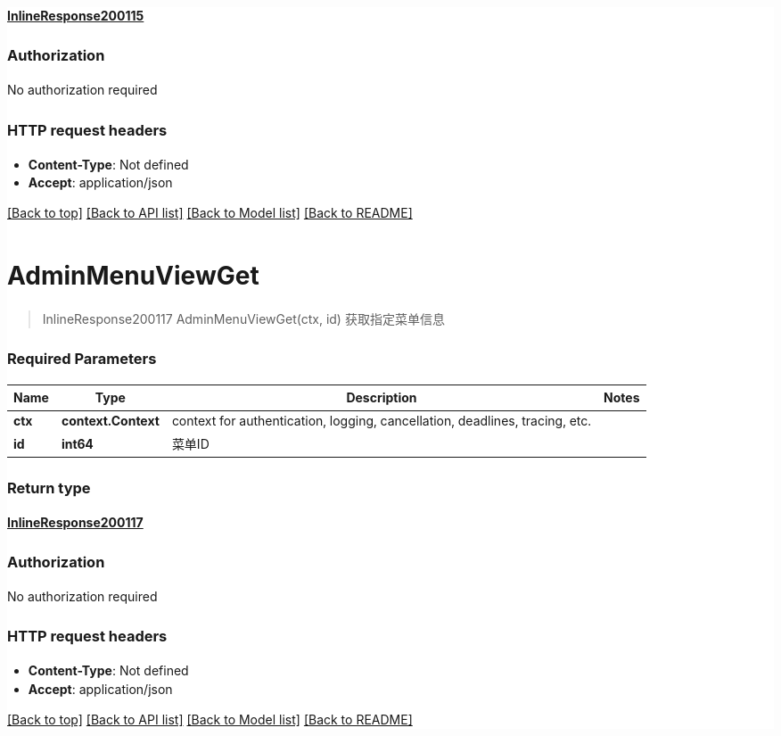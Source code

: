 [**InlineResponse200115**](inline_response_200_115.md)

### Authorization

No authorization required

### HTTP request headers

 - **Content-Type**: Not defined
 - **Accept**: application/json

[[Back to top]](#) [[Back to API list]](../README.md#documentation-for-api-endpoints) [[Back to Model list]](../README.md#documentation-for-models) [[Back to README]](../README.md)

# **AdminMenuViewGet**
> InlineResponse200117 AdminMenuViewGet(ctx, id)
获取指定菜单信息

### Required Parameters

Name | Type | Description  | Notes
------------- | ------------- | ------------- | -------------
 **ctx** | **context.Context** | context for authentication, logging, cancellation, deadlines, tracing, etc.
  **id** | **int64**| 菜单ID | 

### Return type

[**InlineResponse200117**](inline_response_200_117.md)

### Authorization

No authorization required

### HTTP request headers

 - **Content-Type**: Not defined
 - **Accept**: application/json

[[Back to top]](#) [[Back to API list]](../README.md#documentation-for-api-endpoints) [[Back to Model list]](../README.md#documentation-for-models) [[Back to README]](../README.md)

